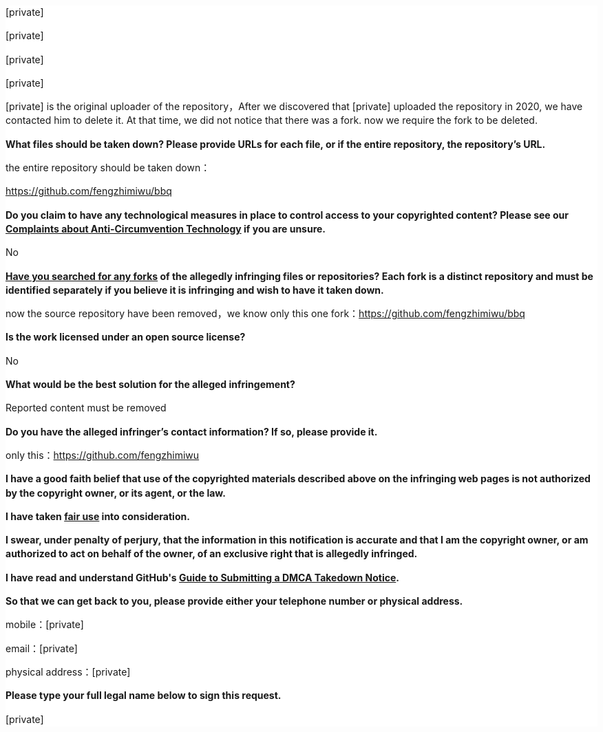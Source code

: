 [private]  

[private]  

[private]  

[private]  



[private] is the original uploader of the repository，After we discovered that [private] uploaded the repository in 2020, we have contacted him to delete it. At that time, we did not notice that there was a fork. now we require the fork to be deleted.








**What files should be taken down? Please provide URLs for each file, or if the entire repository, the repository’s URL.**

the entire repository should be taken down：

https://github.com/fengzhimiwu/bbq

**Do you claim to have any technological measures in place to control access to your copyrighted content? Please see our <a href="https://docs.github.com/articles/guide-to-submitting-a-dmca-takedown-notice#complaints-about-anti-circumvention-technology">Complaints about Anti-Circumvention Technology</a> if you are unsure.**

No

**<a href="https://docs.github.com/articles/dmca-takedown-policy#b-what-about-forks-or-whats-a-fork">Have you searched for any forks</a> of the allegedly infringing files or repositories? Each fork is a distinct repository and must be identified separately if you believe it is infringing and wish to have it taken down.**

now the source repository have been removed，we know only this one fork：https://github.com/fengzhimiwu/bbq

**Is the work licensed under an open source license?**

No

**What would be the best solution for the alleged infringement?**

Reported content must be removed

**Do you have the alleged infringer’s contact information? If so, please provide it.**

only this：https://github.com/fengzhimiwu

**I have a good faith belief that use of the copyrighted materials described above on the infringing web pages is not authorized by the copyright owner, or its agent, or the law.**

**I have taken <a href="https://www.lumendatabase.org/topics/22">fair use</a> into consideration.**

**I swear, under penalty of perjury, that the information in this notification is accurate and that I am the copyright owner, or am authorized to act on behalf of the owner, of an exclusive right that is allegedly infringed.**

**I have read and understand GitHub's <a href="https://docs.github.com/articles/guide-to-submitting-a-dmca-takedown-notice/">Guide to Submitting a DMCA Takedown Notice</a>.**

**So that we can get back to you, please provide either your telephone number or physical address.**

mobile：[private]

email：[private]

physical address：[private]

**Please type your full legal name below to sign this request.**

[private]
